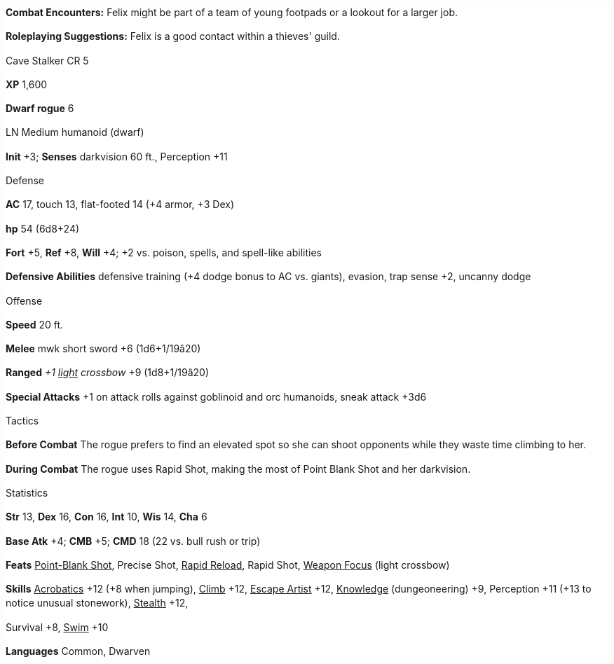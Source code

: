 **Combat Encounters:** Felix might be part of a team of young footpads or a lookout for a larger job.

**Roleplaying Suggestions:** Felix is a good contact within a thieves' guild.

Cave Stalker CR 5

**XP** 1,600

**Dwarf rogue** 6

LN Medium humanoid (dwarf)

**Init** +3; **Senses** darkvision 60 ft., Perception +11

Defense

**AC** 17, touch 13, flat-footed 14 (+4 armor, +3 Dex)

**hp** 54 (6d8+24)

**Fort** +5, **Ref** +8, **Will** +4; +2 vs. poison, spells, and spell-like abilities

**Defensive Abilities** defensive training (+4 dodge bonus to AC vs. giants), evasion, trap sense +2, uncanny dodge

Offense

**Speed** 20 ft.

**Melee** mwk short sword +6 (1d6+1/19â20)

**Ranged** _+1 [light](/pathfinderRPG/prd/spells/light.html#_light) crossbow_ +9 (1d8+1/19â20)

**Special Attacks** +1 on attack rolls against goblinoid and orc humanoids, sneak attack +3d6

Tactics

**Before Combat** The rogue prefers to find an elevated spot so she can shoot opponents while they waste time climbing to her.

**During Combat** The rogue uses Rapid Shot, making the most of Point Blank Shot and her darkvision.

Statistics

**Str** 13, **Dex** 16, **Con** 16, **Int** 10, **Wis** 14, **Cha** 6

**Base Atk** +4; **CMB** +5; **CMD** 18 (22 vs. bull rush or trip)

**Feats** [Point-Blank Shot](/pathfinderRPG/prd/feats.html#_point-blank-shot), Precise Shot, [Rapid Reload](/pathfinderRPG/prd/ultimateCombat/ultimateCombatFeats.html#rapid-reload), Rapid Shot, [Weapon Focus](/pathfinderRPG/prd/feats.html#_weapon-focus) (light crossbow)

**Skills** [Acrobatics](/pathfinderRPG/prd/skills/acrobatics.html#_acrobatics) +12 (+8 when jumping), [Climb](/pathfinderRPG/prd/skills/climb.html#_climb) +12, [Escape Artist](/pathfinderRPG/prd/skills/escapeArtist.html#_escape-artist) +12, [Knowledge](/pathfinderRPG/prd/skills/knowledge.html#_knowledge) (dungeoneering) +9, Perception +11 (+13 to notice unusual stonework), [Stealth](/pathfinderRPG/prd/skills/stealth.html#_stealth) +12,

Survival +8, [Swim](/pathfinderRPG/prd/skills/swim.html#_swim) +10

**Languages** Common, Dwarven
